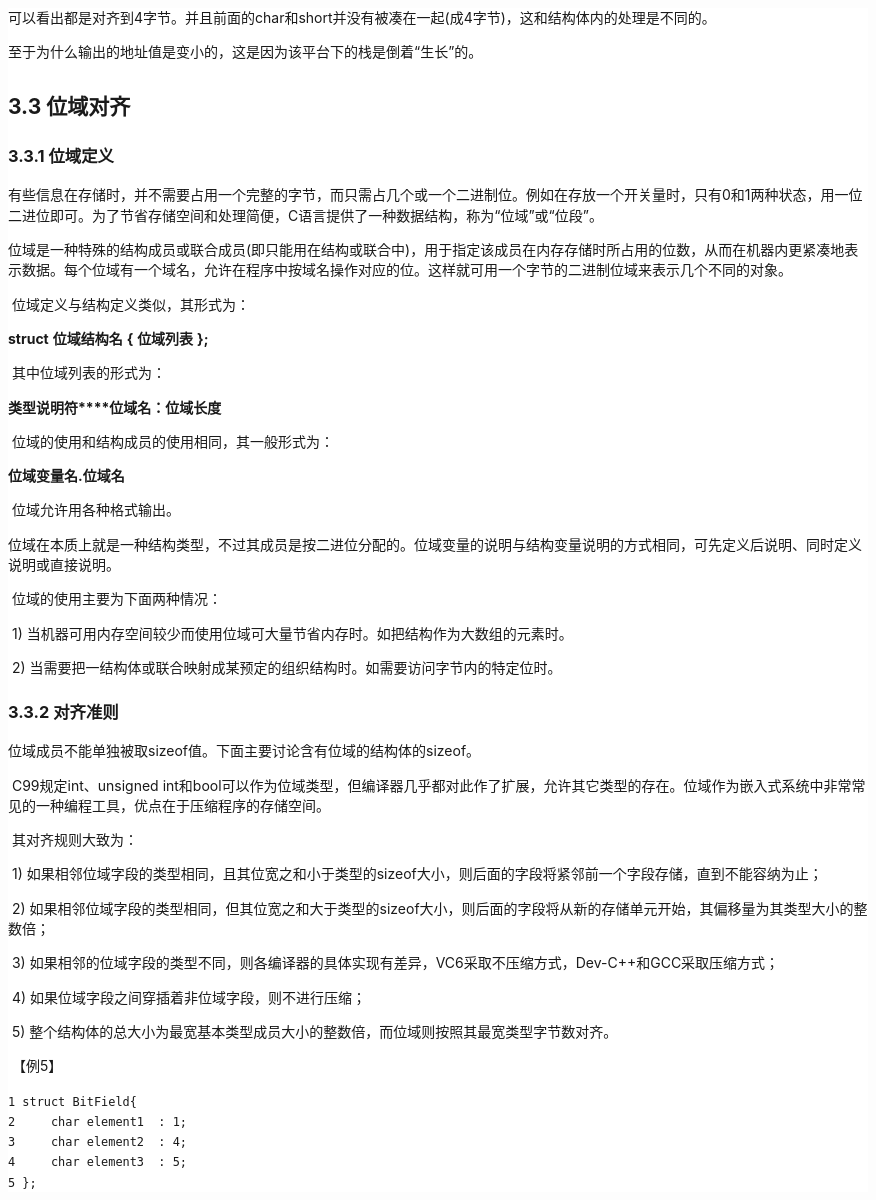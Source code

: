 ​     可以看出都是对齐到4字节。并且前面的char和short并没有被凑在一起(成4字节)，这和结构体内的处理是不同的。

​     至于为什么输出的地址值是变小的，这是因为该平台下的栈是倒着“生长”的。

## 3.3 位域对齐

### 3.3.1 位域定义

​     有些信息在存储时，并不需要占用一个完整的字节，而只需占几个或一个二进制位。例如在存放一个开关量时，只有0和1两种状态，用一位二进位即可。为了节省存储空间和处理简便，C语言提供了一种数据结构，称为“位域”或“位段”。

​     位域是一种特殊的结构成员或联合成员(即只能用在结构或联合中)，用于指定该成员在内存存储时所占用的位数，从而在机器内更紧凑地表示数据。每个位域有一个域名，允许在程序中按域名操作对应的位。这样就可用一个字节的二进制位域来表示几个不同的对象。

​     位域定义与结构定义类似，其形式为：

**struct** **位域结构名**       **{** **位域列表** **};**

​     其中位域列表的形式为：

**类型说明符****位域名：位域长度**

​     位域的使用和结构成员的使用相同，其一般形式为：

**位域变量名.位域名**

​     位域允许用各种格式输出。

​     位域在本质上就是一种结构类型，不过其成员是按二进位分配的。位域变量的说明与结构变量说明的方式相同，可先定义后说明、同时定义说明或直接说明。      

​     位域的使用主要为下面两种情况：

​     1) 当机器可用内存空间较少而使用位域可大量节省内存时。如把结构作为大数组的元素时。

​     2) 当需要把一结构体或联合映射成某预定的组织结构时。如需要访问字节内的特定位时。

### 3.3.2 对齐准则

​     位域成员不能单独被取sizeof值。下面主要讨论含有位域的结构体的sizeof。 

​     C99规定int、unsigned int和bool可以作为位域类型，但编译器几乎都对此作了扩展，允许其它类型的存在。位域作为嵌入式系统中非常常见的一种编程工具，优点在于压缩程序的存储空间。

​     其对齐规则大致为：

​     1) 如果相邻位域字段的类型相同，且其位宽之和小于类型的sizeof大小，则后面的字段将紧邻前一个字段存储，直到不能容纳为止；

​     2) 如果相邻位域字段的类型相同，但其位宽之和大于类型的sizeof大小，则后面的字段将从新的存储单元开始，其偏移量为其类型大小的整数倍；

​     3) 如果相邻的位域字段的类型不同，则各编译器的具体实现有差异，VC6采取不压缩方式，Dev-C++和GCC采取压缩方式；

​     4) 如果位域字段之间穿插着非位域字段，则不进行压缩；

​     5) 整个结构体的总大小为最宽基本类型成员大小的整数倍，而位域则按照其最宽类型字节数对齐。

​    【例5】

```
1 struct BitField{
2     char element1  : 1;
3     char element2  : 4;
4     char element3  : 5;
5 };
```
